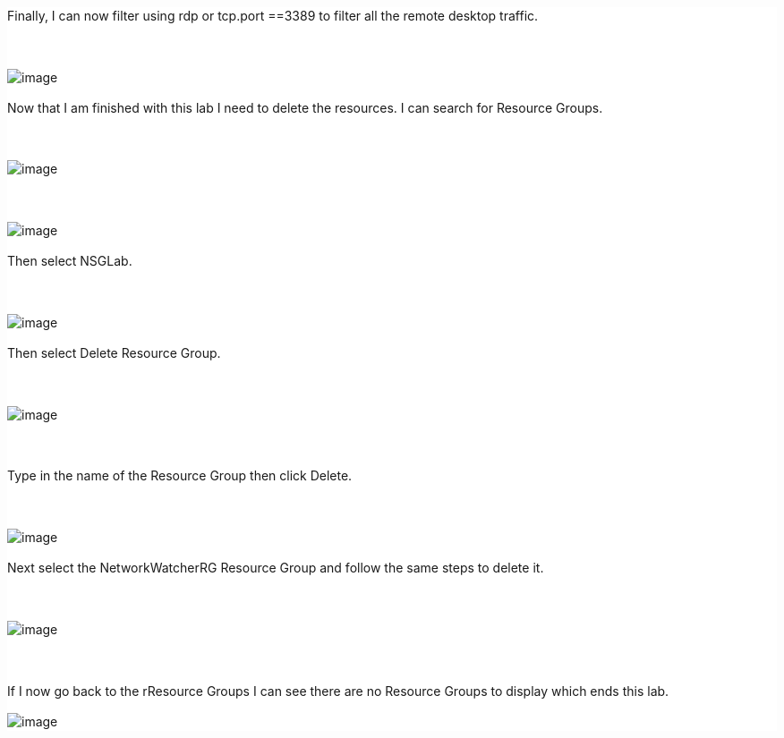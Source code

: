 Finally, I can now filter using rdp or tcp.port ==3389 to filter all the remote desktop traffic.

<br />

![image](https://github.com/keithmmitchell/azure-network-protocols/assets/174253055/a3e9af41-5adc-49cc-ae8d-6b2a46dd241a)

Now that I am finished with this lab I need to delete the resources.  I can search for Resource Groups.

<br />

![image](https://github.com/keithmmitchell/azure-network-protocols/assets/174253055/d18995fa-9f55-4bf2-8715-8f10ae11d40e)

<br/>

![image](https://github.com/keithmmitchell/azure-network-protocols/assets/174253055/d9d2d4d7-5342-4147-a9b8-ec334325dc2d)

Then select NSGLab.

<br />

![image](https://github.com/keithmmitchell/azure-network-protocols/assets/174253055/17c49375-6889-4b64-9c29-6841f82b42c6)

Then select Delete Resource Group.

<br />

![image](https://github.com/keithmmitchell/azure-network-protocols/assets/174253055/b50c08cd-967f-487f-9d33-81e29331cd12)

<br />

Type in the name of the Resource Group then click Delete.

<br />

![image](https://github.com/keithmmitchell/azure-network-protocols/assets/174253055/15344694-249a-4585-9aca-77c39abafff8)

Next select the NetworkWatcherRG Resource Group and follow the same steps to delete it.

<br />

![image](https://github.com/keithmmitchell/azure-network-protocols/assets/174253055/1dc68e11-03d0-4f20-86d4-c9342b6abba9)

<br />

If I now go back to the rResource Groups I can see there are no Resource Groups to display which ends this lab.

![image](https://github.com/keithmmitchell/azure-network-protocols/assets/174253055/0e59c556-6bb4-4da8-ba38-f5c676c53cdb)












